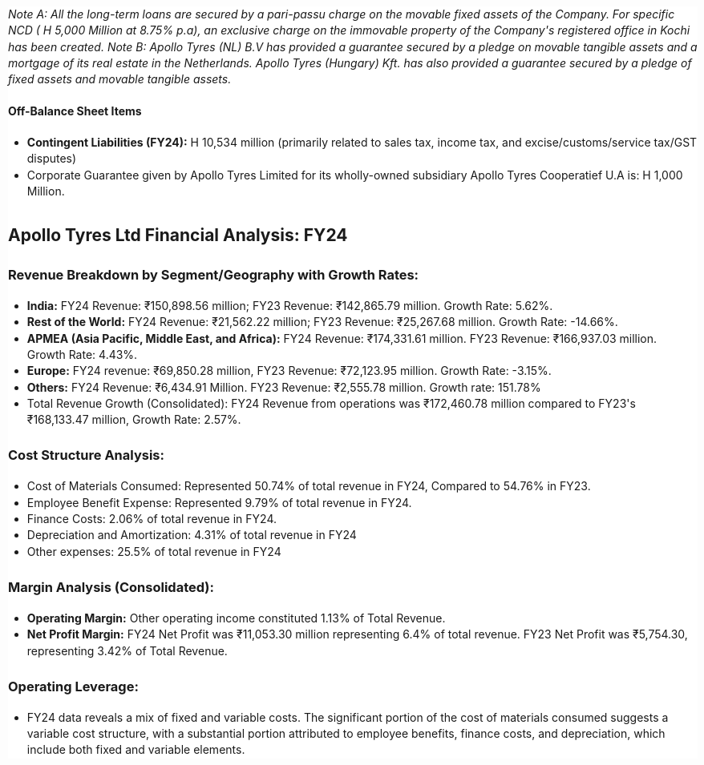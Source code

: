 *Note A: All the long-term loans are secured by a pari-passu charge on the movable fixed assets of the Company. For specific NCD ( H 5,000 Million at 8.75% p.a), an exclusive charge on the immovable property of the Company's registered office in Kochi has been created.*
*Note B: Apollo Tyres (NL) B.V has provided a guarantee secured by a pledge on movable tangible assets and a mortgage of its real estate in the Netherlands. Apollo Tyres (Hungary) Kft. has also provided a guarantee secured by a pledge of fixed assets and movable tangible assets.*

#### Off-Balance Sheet Items

*   **Contingent Liabilities (FY24):** H 10,534 million (primarily related to sales tax, income tax, and excise/customs/service tax/GST disputes)
* Corporate Guarantee given by Apollo Tyres Limited for its wholly-owned subsidiary Apollo Tyres Cooperatief U.A is: H 1,000 Million.

## Apollo Tyres Ltd Financial Analysis: FY24

### Revenue Breakdown by Segment/Geography with Growth Rates:

*   **India:** FY24 Revenue: ₹150,898.56 million; FY23 Revenue: ₹142,865.79 million. Growth Rate: 5.62%.
*   **Rest of the World:** FY24 Revenue: ₹21,562.22 million; FY23 Revenue: ₹25,267.68 million. Growth Rate: -14.66%.
*   **APMEA (Asia Pacific, Middle East, and Africa):** FY24 Revenue: ₹174,331.61 million. FY23 Revenue: ₹166,937.03 million. Growth Rate: 4.43%.
*   **Europe:** FY24 revenue: ₹69,850.28 million, FY23 Revenue: ₹72,123.95 million. Growth Rate: -3.15%.
*   **Others:** FY24 Revenue: ₹6,434.91 Million. FY23 Revenue: ₹2,555.78 million. Growth rate: 151.78%
*   Total Revenue Growth (Consolidated): FY24 Revenue from operations was ₹172,460.78 million compared to FY23's ₹168,133.47 million, Growth Rate: 2.57%.

### Cost Structure Analysis:

*   Cost of Materials Consumed: Represented 50.74% of total revenue in FY24, Compared to 54.76% in FY23.
*   Employee Benefit Expense: Represented 9.79% of total revenue in FY24.
*   Finance Costs: 2.06% of total revenue in FY24.
*   Depreciation and Amortization: 4.31% of total revenue in FY24
*   Other expenses: 25.5% of total revenue in FY24

### Margin Analysis (Consolidated):

*   **Operating Margin:** Other operating income constituted 1.13% of Total Revenue.
*   **Net Profit Margin:** FY24 Net Profit was ₹11,053.30 million representing 6.4% of total revenue. FY23 Net Profit was ₹5,754.30, representing 3.42% of Total Revenue.

### Operating Leverage:

*   FY24 data reveals a mix of fixed and variable costs. The significant portion of the cost of materials consumed suggests a variable cost structure, with a substantial portion attributed to employee benefits, finance costs, and depreciation, which include both fixed and variable elements.
